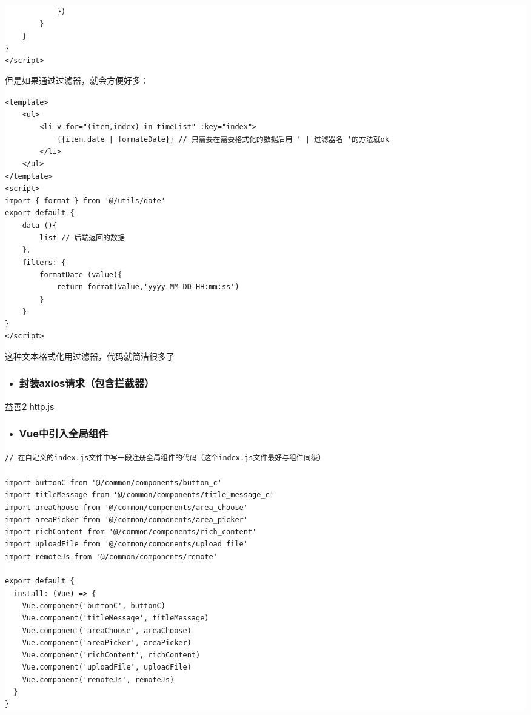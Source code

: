 ```
			})
		}
	}
}
</script>
```

但是如果通过过滤器，就会方便好多：

```
<template>
	<ul>
		<li v-for="(item,index) in timeList" :key="index">
			{{item.date | formateDate}} // 只需要在需要格式化的数据后用 ' | 过滤器名 '的方法就ok
		</li>
	</ul>
</template>
<script>
import { format } from '@/utils/date'
export default {
	data (){
		list // 后端返回的数据
	},
	filters: {
		formatDate (value){
			return format(value,'yyyy-MM-DD HH:mm:ss')
		}
	}
}
</script>
```

这种文本格式化用过滤器，代码就简洁很多了





- ### 封装axios请求（包含拦截器）


益善2 http.js





- ### Vue中引入全局组件

```
// 在自定义的index.js文件中写一段注册全局组件的代码（这个index.js文件最好与组件同级）

import buttonC from '@/common/components/button_c'
import titleMessage from '@/common/components/title_message_c'
import areaChoose from '@/common/components/area_choose'
import areaPicker from '@/common/components/area_picker'
import richContent from '@/common/components/rich_content'
import uploadFile from '@/common/components/upload_file'
import remoteJs from '@/common/components/remote'

export default {
  install: (Vue) => {
    Vue.component('buttonC', buttonC)
    Vue.component('titleMessage', titleMessage)
    Vue.component('areaChoose', areaChoose)
    Vue.component('areaPicker', areaPicker)
    Vue.component('richContent', richContent)
    Vue.component('uploadFile', uploadFile)
    Vue.component('remoteJs', remoteJs)
  }
}
```
